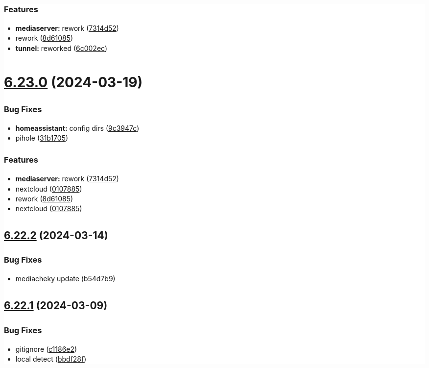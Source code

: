 ### Features

* **mediaserver:** rework ([7314d52](https://gitlab.com/carcheky/raspiserver/commit/7314d5258b0ffd045a9eab373c8bf165f8f851e5))
* rework ([8d61085](https://gitlab.com/carcheky/raspiserver/commit/8d61085fd0b8121bdce50bc9e6d3440f084a2b84))
* **tunnel:** reworked ([6c002ec](https://gitlab.com/carcheky/raspiserver/commit/6c002ec1bd0f8c1fac6704d6c08558316687a781))

# [6.23.0](https://gitlab.com/carcheky/raspiserver/compare/v6.22.2...v6.23.0) (2024-03-19)


### Bug Fixes

* **homeassistant:** config dirs ([9c3947c](https://gitlab.com/carcheky/raspiserver/commit/9c3947c70f304008e2b1aed062e61be6ed1b2c94))
* pihole ([31b1705](https://gitlab.com/carcheky/raspiserver/commit/31b1705491afb2bb2aadb9233789d2ea1eeb8d5e))


### Features

* **mediaserver:** rework ([7314d52](https://gitlab.com/carcheky/raspiserver/commit/7314d5258b0ffd045a9eab373c8bf165f8f851e5))
* nextcloud ([0107885](https://gitlab.com/carcheky/raspiserver/commit/010788508c582a0fac915dc0b4dacd872d911644))
* rework ([8d61085](https://gitlab.com/carcheky/raspiserver/commit/8d61085fd0b8121bdce50bc9e6d3440f084a2b84))
* nextcloud ([0107885](https://gitlab.com/carcheky/raspiserver/commit/010788508c582a0fac915dc0b4dacd872d911644))

## [6.22.2](https://gitlab.com/carcheky/raspiserver/compare/v6.22.1...v6.22.2) (2024-03-14)


### Bug Fixes

* mediacheky update ([b54d7b9](https://gitlab.com/carcheky/raspiserver/commit/b54d7b953c8ead8b65e6191c6c6e99c223df4241))

## [6.22.1](https://gitlab.com/carcheky/raspiserver/compare/v6.22.0...v6.22.1) (2024-03-09)


### Bug Fixes

* gitignore ([c1186e2](https://gitlab.com/carcheky/raspiserver/commit/c1186e283fa7575086180e5b4ba4ec7f85439796))
* local detect ([bbdf28f](https://gitlab.com/carcheky/raspiserver/commit/bbdf28f3dab54df6d52653698a70e5bed82c7865))
